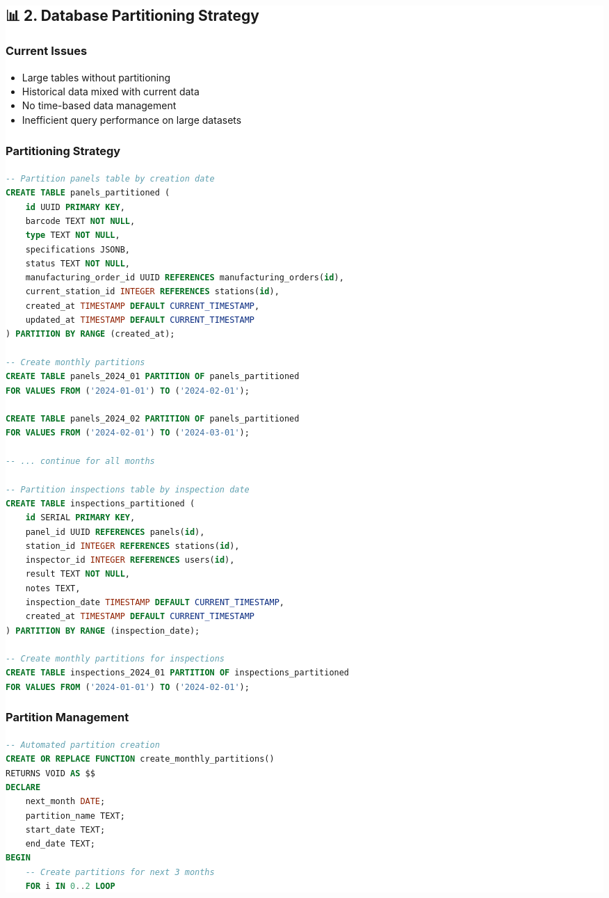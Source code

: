 
## 📊 **2. Database Partitioning Strategy**

### **Current Issues**
- Large tables without partitioning
- Historical data mixed with current data
- No time-based data management
- Inefficient query performance on large datasets

### **Partitioning Strategy**
```sql
-- Partition panels table by creation date
CREATE TABLE panels_partitioned (
    id UUID PRIMARY KEY,
    barcode TEXT NOT NULL,
    type TEXT NOT NULL,
    specifications JSONB,
    status TEXT NOT NULL,
    manufacturing_order_id UUID REFERENCES manufacturing_orders(id),
    current_station_id INTEGER REFERENCES stations(id),
    created_at TIMESTAMP DEFAULT CURRENT_TIMESTAMP,
    updated_at TIMESTAMP DEFAULT CURRENT_TIMESTAMP
) PARTITION BY RANGE (created_at);

-- Create monthly partitions
CREATE TABLE panels_2024_01 PARTITION OF panels_partitioned
FOR VALUES FROM ('2024-01-01') TO ('2024-02-01');

CREATE TABLE panels_2024_02 PARTITION OF panels_partitioned
FOR VALUES FROM ('2024-02-01') TO ('2024-03-01');

-- ... continue for all months

-- Partition inspections table by inspection date
CREATE TABLE inspections_partitioned (
    id SERIAL PRIMARY KEY,
    panel_id UUID REFERENCES panels(id),
    station_id INTEGER REFERENCES stations(id),
    inspector_id INTEGER REFERENCES users(id),
    result TEXT NOT NULL,
    notes TEXT,
    inspection_date TIMESTAMP DEFAULT CURRENT_TIMESTAMP,
    created_at TIMESTAMP DEFAULT CURRENT_TIMESTAMP
) PARTITION BY RANGE (inspection_date);

-- Create monthly partitions for inspections
CREATE TABLE inspections_2024_01 PARTITION OF inspections_partitioned
FOR VALUES FROM ('2024-01-01') TO ('2024-02-01');
```

### **Partition Management**
```sql
-- Automated partition creation
CREATE OR REPLACE FUNCTION create_monthly_partitions()
RETURNS VOID AS $$
DECLARE
    next_month DATE;
    partition_name TEXT;
    start_date TEXT;
    end_date TEXT;
BEGIN
    -- Create partitions for next 3 months
    FOR i IN 0..2 LOOP
```